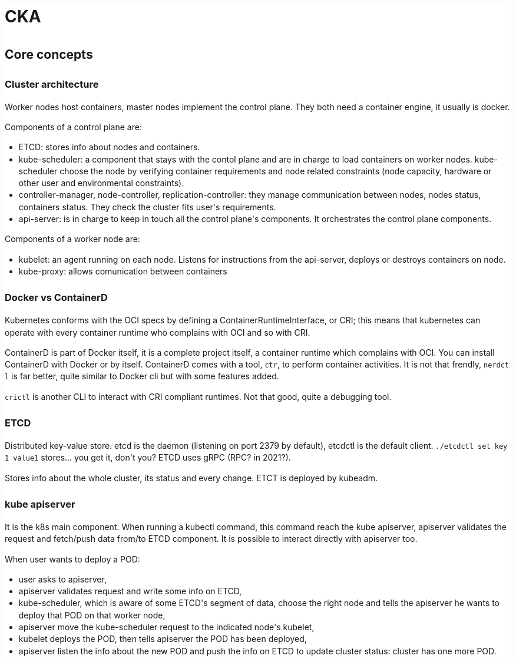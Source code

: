 # CKA

## Core concepts

### Cluster architecture
Worker nodes host containers, master nodes implement the control plane. They both need a container engine, it usually is docker.


Components of a control plane are:
- ETCD: stores info about nodes and containers.
- kube-scheduler: a component that stays with the contol plane and are in charge to load containers on worker nodes. kube-scheduler choose the node by verifying container requirements and node related constraints (node capacity, hardware or other user and environmental constraints).
- controller-manager, node-controller, replication-controller: they manage communication between nodes, nodes status, containers status. They check the cluster fits user's requirements.
- api-server: is in charge to keep in touch all the control plane's components. It orchestrates the control plane components.

Components of a worker node are:
- kubelet: an agent running on each node. Listens for instructions from the api-server, deploys or destroys containers on node.
- kube-proxy: allows comunication between containers

### Docker vs ContainerD
Kubernetes conforms with the OCI specs by defining a ContainerRuntimeInterface, or CRI; this means that kubernetes can operate with every container runtime who complains with OCI and so with CRI.

ContainerD is part of Docker itself, it is a complete project itself, a container runtime which complains with OCI. You can install ContainerD with Docker or by itself. ContainerD comes with a tool, `ctr`, to perform container activities. It is not that frendly, `nerdctl` is far better, quite similar to Docker cli but with some features added.

`crictl` is another CLI to interact with CRI compliant runtimes. Not that good, quite a debugging tool.

### ETCD
Distributed key-value store. etcd is the daemon (listening on port 2379 by default), etcdctl is the default client.
`./etcdctl set key1 value1` stores... you get it, don't you? ETCD uses gRPC (RPC? in 2021?).

Stores info about the whole cluster, its status and every change. ETCT is deployed by kubeadm.

### kube apiserver
It is the k8s main component. When running a kubectl command, this command reach the kube apiserver, apiserver validates the request and fetch/push data from/to ETCD component. It is possible to interact directly with apiserver too.

When user wants to deploy a POD:
- user asks to apiserver,
- apiserver validates request and write some info on ETCD,
- kube-scheduler, which is aware of some ETCD's segment of data, choose the right node and tells the apiserver he wants to deploy that POD on that worker node,
- apiserver move the kube-scheduler request to the indicated node's kubelet,
- kubelet deploys the POD, then tells apiserver the POD has been deployed,
- apiserver listen the info about the new POD and push the info on ETCD to update cluster status: cluster has one more POD.
